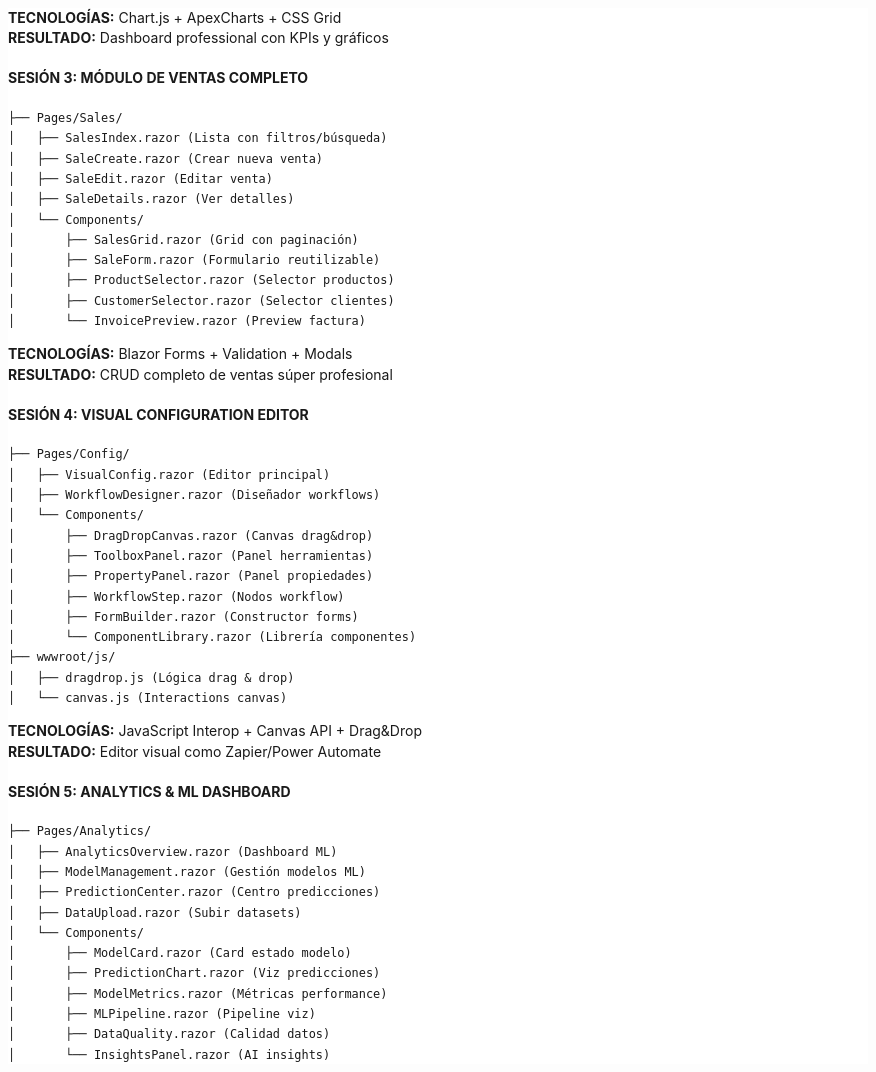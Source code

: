 **TECNOLOGÍAS:** Chart.js + ApexCharts + CSS Grid  
**RESULTADO:** Dashboard professional con KPIs y gráficos

#### **SESIÓN 3: MÓDULO DE VENTAS COMPLETO**
```
├── Pages/Sales/
│   ├── SalesIndex.razor (Lista con filtros/búsqueda)
│   ├── SaleCreate.razor (Crear nueva venta)
│   ├── SaleEdit.razor (Editar venta)
│   ├── SaleDetails.razor (Ver detalles)
│   └── Components/
│       ├── SalesGrid.razor (Grid con paginación)
│       ├── SaleForm.razor (Formulario reutilizable)
│       ├── ProductSelector.razor (Selector productos)
│       ├── CustomerSelector.razor (Selector clientes)
│       └── InvoicePreview.razor (Preview factura)
```

**TECNOLOGÍAS:** Blazor Forms + Validation + Modals  
**RESULTADO:** CRUD completo de ventas súper profesional

#### **SESIÓN 4: VISUAL CONFIGURATION EDITOR**
```
├── Pages/Config/
│   ├── VisualConfig.razor (Editor principal)
│   ├── WorkflowDesigner.razor (Diseñador workflows)
│   └── Components/
│       ├── DragDropCanvas.razor (Canvas drag&drop)
│       ├── ToolboxPanel.razor (Panel herramientas)
│       ├── PropertyPanel.razor (Panel propiedades)
│       ├── WorkflowStep.razor (Nodos workflow)
│       ├── FormBuilder.razor (Constructor forms)
│       └── ComponentLibrary.razor (Librería componentes)
├── wwwroot/js/
│   ├── dragdrop.js (Lógica drag & drop)
│   └── canvas.js (Interactions canvas)
```

**TECNOLOGÍAS:** JavaScript Interop + Canvas API + Drag&Drop  
**RESULTADO:** Editor visual como Zapier/Power Automate

#### **SESIÓN 5: ANALYTICS & ML DASHBOARD**
```
├── Pages/Analytics/
│   ├── AnalyticsOverview.razor (Dashboard ML)
│   ├── ModelManagement.razor (Gestión modelos ML)
│   ├── PredictionCenter.razor (Centro predicciones)
│   ├── DataUpload.razor (Subir datasets)
│   └── Components/
│       ├── ModelCard.razor (Card estado modelo)
│       ├── PredictionChart.razor (Viz predicciones)
│       ├── ModelMetrics.razor (Métricas performance)
│       ├── MLPipeline.razor (Pipeline viz)
│       ├── DataQuality.razor (Calidad datos)
│       └── InsightsPanel.razor (AI insights)
```
